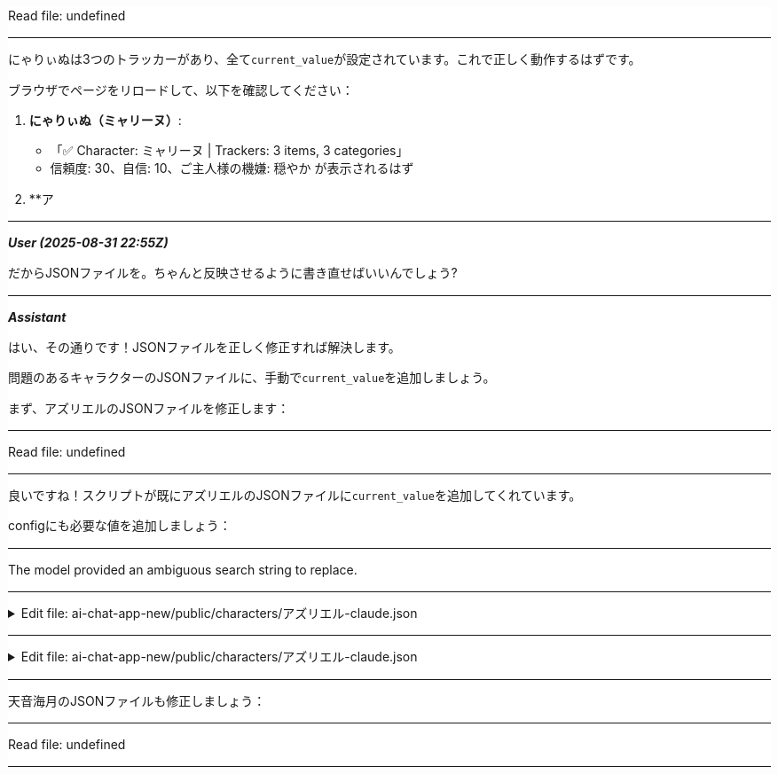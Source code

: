 
Read file: undefined

---

にゃりぃぬは3つのトラッカーがあり、全て`current_value`が設定されています。これで正しく動作するはずです。

ブラウザでページをリロードして、以下を確認してください：

1. **にゃりぃぬ（ミャリーヌ）**: 
   - 「✅ Character: ミャリーヌ | Trackers: 3 items, 3 categories」
   - 信頼度: 30、自信: 10、ご主人様の機嫌: 穏やか が表示されるはず

2. **ア

---

_**User (2025-08-31 22:55Z)**_

だからJSONファイルを。ちゃんと反映させるように書き直せばいいんでしょう?

---

_**Assistant**_

はい、その通りです！JSONファイルを正しく修正すれば解決します。

問題のあるキャラクターのJSONファイルに、手動で`current_value`を追加しましょう。

まず、アズリエルのJSONファイルを修正します：

---

Read file: undefined

---

良いですね！スクリプトが既にアズリエルのJSONファイルに`current_value`を追加してくれています。

configにも必要な値を追加しましょう：

---

The model provided an ambiguous search string to replace.

---

<details><summary>Edit file: ai-chat-app-new/public/characters/アズリエル-claude.json</summary></details>

---

<details><summary>Edit file: ai-chat-app-new/public/characters/アズリエル-claude.json</summary></details>

---

天音海月のJSONファイルも修正しましょう：

---

Read file: undefined

---
